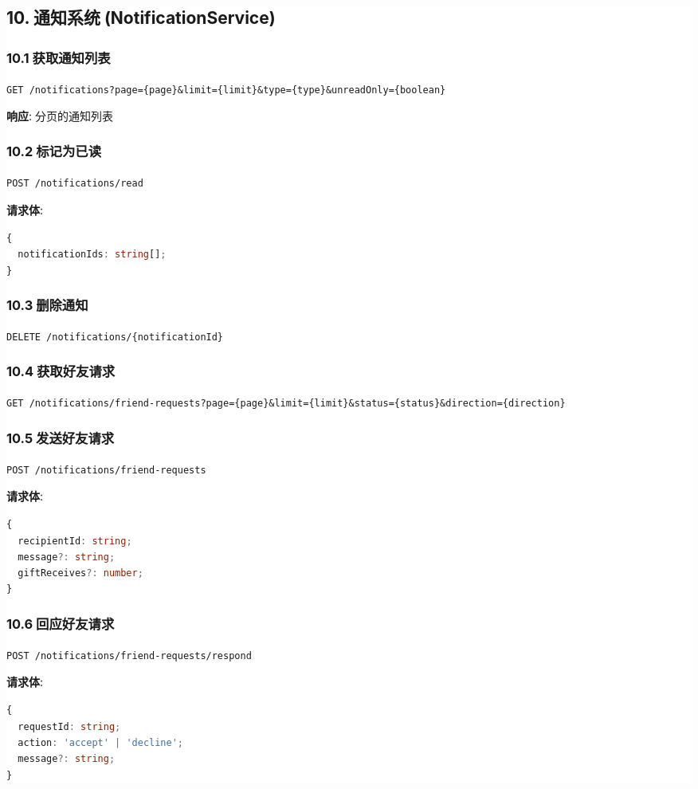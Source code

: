 
## 10. 通知系统 (NotificationService)

### 10.1 获取通知列表
```
GET /notifications?page={page}&limit={limit}&type={type}&unreadOnly={boolean}
```

**响应**: 分页的通知列表

### 10.2 标记为已读
```
POST /notifications/read
```

**请求体**:
```typescript
{
  notificationIds: string[];
}
```

### 10.3 删除通知
```
DELETE /notifications/{notificationId}
```

### 10.4 获取好友请求
```
GET /notifications/friend-requests?page={page}&limit={limit}&status={status}&direction={direction}
```

### 10.5 发送好友请求
```
POST /notifications/friend-requests
```

**请求体**:
```typescript
{
  recipientId: string;
  message?: string;
  giftReceives?: number;
}
```

### 10.6 回应好友请求
```
POST /notifications/friend-requests/respond
```

**请求体**:
```typescript
{
  requestId: string;
  action: 'accept' | 'decline';
  message?: string;
}
```
